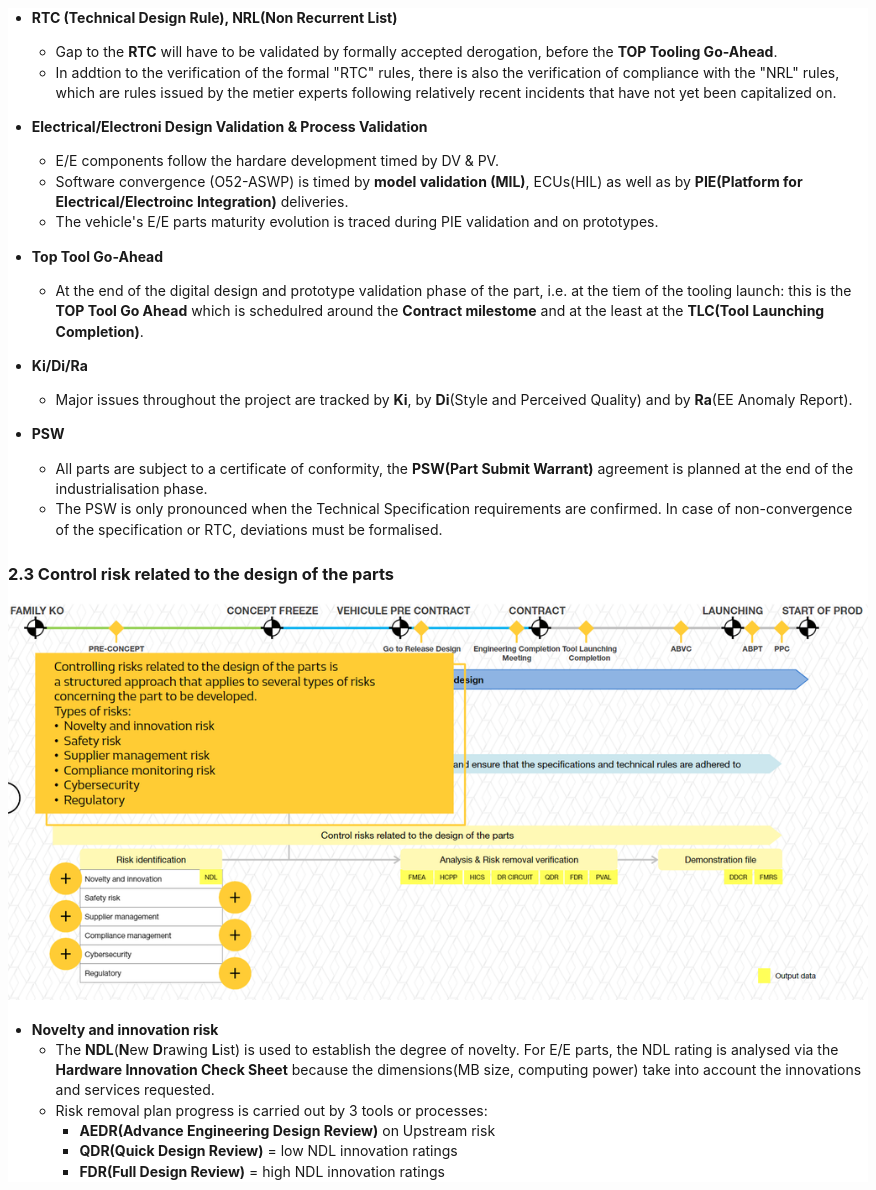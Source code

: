 - **RTC (Technical Design Rule), NRL(Non Recurrent List)**
    - Gap to the **RTC** will have to be validated by formally accepted derogation, before the **TOP Tooling Go-Ahead**.
    - In addtion to the verification of the formal "RTC" rules, there is also the verification of compliance with the "NRL" rules, which are rules issued by the metier experts following relatively recent incidents that have not yet been capitalized on.

- **Electrical/Electroni Design Validation & Process Validation**
    - E/E components follow the hardare development timed by DV & PV.
    - Software convergence (O52-ASWP) is timed by **model validation (MIL)**, ECUs(HIL) as well as by **PIE(Platform for Electrical/Electroinc Integration)** deliveries.
    - The vehicle's E/E parts maturity evolution is traced during PIE validation and on prototypes.

- **Top Tool Go-Ahead**
    - At the end of the digital design and prototype validation phase of the part, i.e. at the tiem of the tooling launch: this is the **TOP Tool Go Ahead** which is schedulred around the **Contract milestome** and at the least at the **TLC(Tool Launching Completion)**.

- **Ki/Di/Ra**
    - Major issues throughout the project are tracked by **Ki**, by **Di**(Style and Perceived Quality) and by **Ra**(EE Anomaly Report).

- **PSW**
    - All parts are subject to a certificate of conformity, the **PSW(Part Submit Warrant)** agreement is planned at the end of the industrialisation phase.
    - The PSW is only pronounced when the Technical Specification requirements are confirmed. In case of non-convergence of the specification or RTC, deviations must be formalised.

### 2.3 Control risk related to the design of the parts

![O54_4](./images/O54_4.png)

- **Novelty and innovation risk**
    - The **NDL**(**N**ew **D**rawing **L**ist) is used to establish the degree of novelty. For E/E parts, the NDL rating is analysed via the **Hardware Innovation Check Sheet** because the dimensions(MB size, computing power) take into account the innovations and services requested.
    - Risk removal plan progress is carried out by 3 tools or processes:
        - **AEDR(Advance Engineering Design Review)** on Upstream risk
        - **QDR(Quick Design Review)** = low NDL innovation ratings
        - **FDR(Full Design Review)** = high NDL innovation ratings

